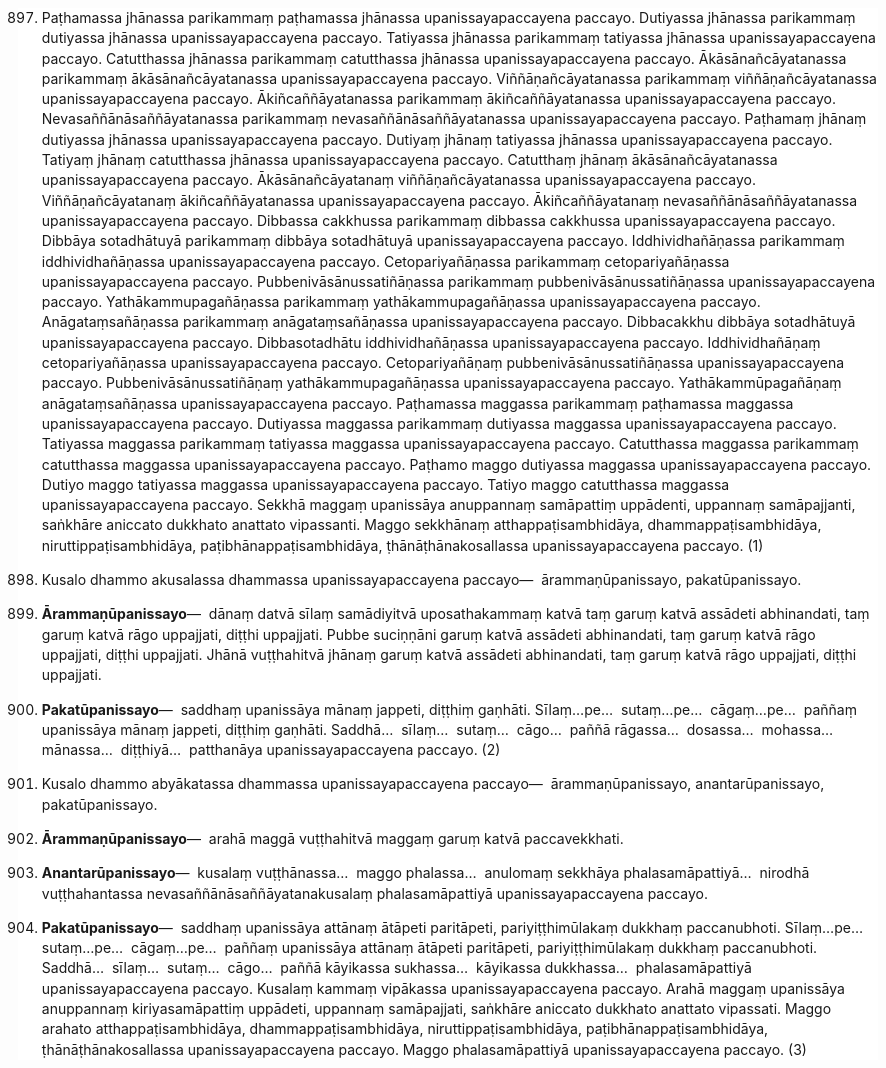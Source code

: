 897. Paṭhamassa jhānassa parikammaṃ paṭhamassa jhānassa upanissayapaccayena paccayo. Dutiyassa jhānassa parikammaṃ dutiyassa jhānassa upanissayapaccayena paccayo. Tatiyassa jhānassa parikammaṃ tatiyassa jhānassa upanissayapaccayena paccayo. Catutthassa jhānassa parikammaṃ catutthassa jhānassa upanissayapaccayena paccayo. Ākāsānañcāyatanassa parikammaṃ ākāsānañcāyatanassa upanissayapaccayena paccayo. Viññāṇañcāyatanassa parikammaṃ viññāṇañcāyatanassa upanissayapaccayena paccayo. Ākiñcaññāyatanassa parikammaṃ ākiñcaññāyatanassa upanissayapaccayena paccayo. Nevasaññānāsaññāyatanassa parikammaṃ nevasaññānāsaññāyatanassa upanissayapaccayena paccayo. Paṭhamaṃ jhānaṃ dutiyassa jhānassa upanissayapaccayena paccayo. Dutiyaṃ jhānaṃ tatiyassa jhānassa upanissayapaccayena paccayo. Tatiyaṃ jhānaṃ catutthassa jhānassa upanissayapaccayena paccayo. Catutthaṃ jhānaṃ ākāsānañcāyatanassa upanissayapaccayena paccayo. Ākāsānañcāyatanaṃ viññāṇañcāyatanassa upanissayapaccayena paccayo. Viññāṇañcāyatanaṃ ākiñcaññāyatanassa upanissayapaccayena paccayo. Ākiñcaññāyatanaṃ nevasaññānāsaññāyatanassa upanissayapaccayena paccayo. Dibbassa cakkhussa parikammaṃ dibbassa cakkhussa upanissayapaccayena paccayo. Dibbāya sotadhātuyā parikammaṃ dibbāya sotadhātuyā upanissayapaccayena paccayo. Iddhividhañāṇassa parikammaṃ iddhividhañāṇassa upanissayapaccayena paccayo. Cetopariyañāṇassa parikammaṃ cetopariyañāṇassa upanissayapaccayena paccayo. Pubbenivāsānussatiñāṇassa parikammaṃ pubbenivāsānussatiñāṇassa upanissayapaccayena paccayo. Yathākammupagañāṇassa parikammaṃ yathākammupagañāṇassa upanissayapaccayena paccayo. Anāgataṃsañāṇassa parikammaṃ anāgataṃsañāṇassa upanissayapaccayena paccayo. Dibbacakkhu dibbāya sotadhātuyā upanissayapaccayena paccayo. Dibbasotadhātu iddhividhañāṇassa upanissayapaccayena paccayo. Iddhividhañāṇaṃ cetopariyañāṇassa upanissayapaccayena paccayo. Cetopariyañāṇaṃ pubbenivāsānussatiñāṇassa upanissayapaccayena paccayo. Pubbenivāsānussatiñāṇaṃ yathākammupagañāṇassa upanissayapaccayena paccayo. Yathākammūpagañāṇaṃ anāgataṃsañāṇassa upanissayapaccayena paccayo. Paṭhamassa maggassa parikammaṃ paṭhamassa maggassa upanissayapaccayena paccayo. Dutiyassa maggassa parikammaṃ dutiyassa maggassa upanissayapaccayena paccayo. Tatiyassa maggassa parikammaṃ tatiyassa maggassa upanissayapaccayena paccayo. Catutthassa maggassa parikammaṃ catutthassa maggassa upanissayapaccayena paccayo. Paṭhamo maggo dutiyassa maggassa upanissayapaccayena paccayo. Dutiyo maggo tatiyassa maggassa upanissayapaccayena paccayo. Tatiyo maggo catutthassa maggassa upanissayapaccayena paccayo. Sekkhā maggaṃ upanissāya anuppannaṃ samāpattiṃ uppādenti, uppannaṃ samāpajjanti, saṅkhāre aniccato dukkhato anattato vipassanti. Maggo sekkhānaṃ atthappaṭisambhidāya, dhammappaṭisambhidāya, niruttippaṭisambhidāya, paṭibhānappaṭisambhidāya, ṭhānāṭhānakosallassa upanissayapaccayena paccayo. (1)

898. Kusalo dhammo akusalassa dhammassa upanissayapaccayena paccayo—  ārammaṇūpanissayo, pakatūpanissayo.

899. **Ārammaṇūpanissayo**—  dānaṃ datvā sīlaṃ samādiyitvā uposathakammaṃ katvā taṃ garuṃ katvā assādeti abhinandati, taṃ garuṃ katvā rāgo uppajjati, diṭṭhi uppajjati. Pubbe suciṇṇāni garuṃ katvā assādeti abhinandati, taṃ garuṃ katvā rāgo uppajjati, diṭṭhi uppajjati. Jhānā vuṭṭhahitvā jhānaṃ garuṃ katvā assādeti abhinandati, taṃ garuṃ katvā rāgo uppajjati, diṭṭhi uppajjati.

900. **Pakatūpanissayo**—  saddhaṃ upanissāya mānaṃ jappeti, diṭṭhiṃ gaṇhāti. Sīlaṃ…pe…  sutaṃ…pe…  cāgaṃ…pe…  paññaṃ upanissāya mānaṃ jappeti, diṭṭhiṃ gaṇhāti. Saddhā…  sīlaṃ…  sutaṃ…  cāgo…  paññā rāgassa…  dosassa…  mohassa…  mānassa…  diṭṭhiyā…  patthanāya upanissayapaccayena paccayo. (2)

901. Kusalo dhammo abyākatassa dhammassa upanissayapaccayena paccayo—  ārammaṇūpanissayo, anantarūpanissayo, pakatūpanissayo.

902. **Ārammaṇūpanissayo**—  arahā maggā vuṭṭhahitvā maggaṃ garuṃ katvā paccavekkhati.

903. **Anantarūpanissayo**—  kusalaṃ vuṭṭhānassa…  maggo phalassa…  anulomaṃ sekkhāya phalasamāpattiyā…  nirodhā vuṭṭhahantassa nevasaññānāsaññāyatanakusalaṃ phalasamāpattiyā upanissayapaccayena paccayo.

904. **Pakatūpanissayo**—  saddhaṃ upanissāya attānaṃ ātāpeti paritāpeti, pariyiṭṭhimūlakaṃ dukkhaṃ paccanubhoti. Sīlaṃ…pe…  sutaṃ…pe…  cāgaṃ…pe…  paññaṃ upanissāya attānaṃ ātāpeti paritāpeti, pariyiṭṭhimūlakaṃ dukkhaṃ paccanubhoti. Saddhā…  sīlaṃ…  sutaṃ…  cāgo…  paññā kāyikassa sukhassa…  kāyikassa dukkhassa…  phalasamāpattiyā upanissayapaccayena paccayo. Kusalaṃ kammaṃ vipākassa upanissayapaccayena paccayo. Arahā maggaṃ upanissāya anuppannaṃ kiriyasamāpattiṃ uppādeti, uppannaṃ samāpajjati, saṅkhāre aniccato dukkhato anattato vipassati. Maggo arahato atthappaṭisambhidāya, dhammappaṭisambhidāya, niruttippaṭisambhidāya, paṭibhānappaṭisambhidāya, ṭhānāṭhānakosallassa upanissayapaccayena paccayo. Maggo phalasamāpattiyā upanissayapaccayena paccayo. (3)
